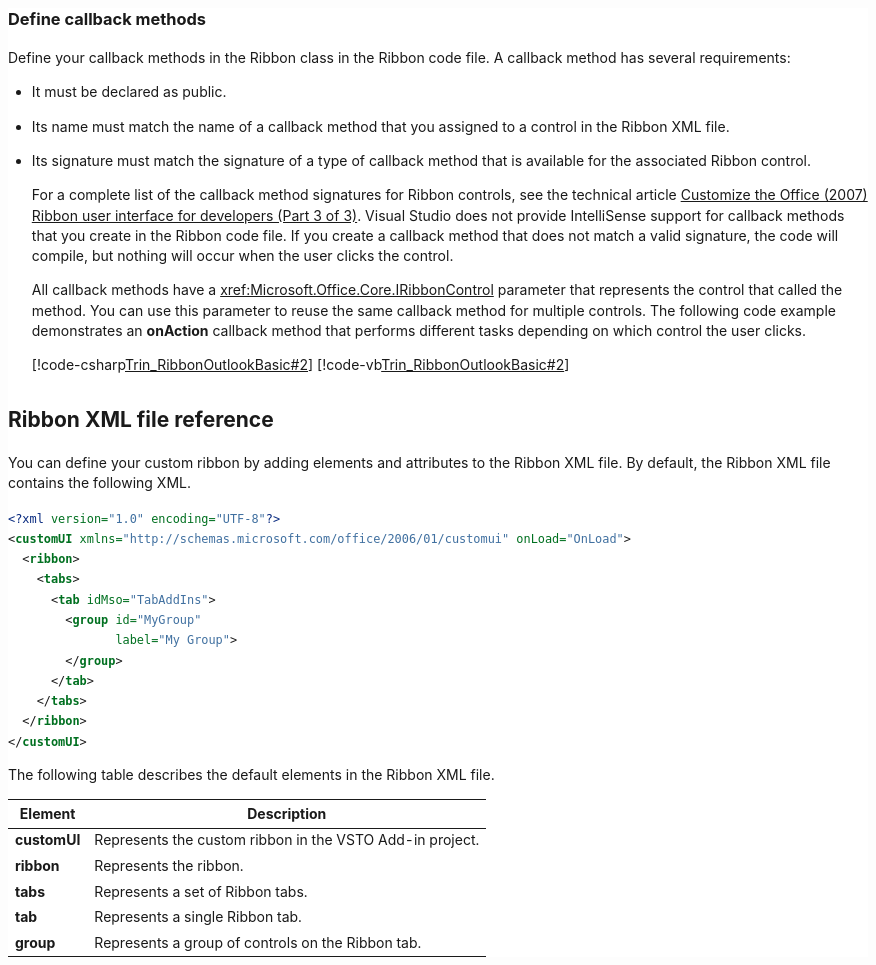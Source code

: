 ###  <a name="CallBackMethods"></a> Define callback methods  
 Define your callback methods in the Ribbon class in the Ribbon code file. A callback method has several requirements:  
  
- It must be declared as public.  
  
- Its name must match the name of a callback method that you assigned to a control in the Ribbon XML file.  
  
- Its signature must match the signature of a type of callback method that is available for the associated Ribbon control.  
  
  For a complete list of the callback method signatures for Ribbon controls, see the technical article [Customize the Office (2007) Ribbon user interface for developers (Part 3 of 3)](/previous-versions/office/developer/office-2007/aa722523(v=office.12)). Visual Studio does not provide IntelliSense support for callback methods that you create in the Ribbon code file. If you create a callback method that does not match a valid signature, the code will compile, but nothing will occur when the user clicks the control.  
  
  All callback methods have a <xref:Microsoft.Office.Core.IRibbonControl> parameter that represents the control that called the method. You can use this parameter to reuse the same callback method for multiple controls. The following code example demonstrates an **onAction** callback method that performs different tasks depending on which control the user clicks.  
  
  [!code-csharp[Trin_RibbonOutlookBasic#2](../vsto/codesnippet/CSharp/Trin_RibbonOutlookBasic/Ribbon1.cs#2)]
  [!code-vb[Trin_RibbonOutlookBasic#2](../vsto/codesnippet/VisualBasic/Trin_RibbonOutlookBasic/Ribbon1.vb#2)]  
  
##  <a name="RibbonDescriptorFile"></a> Ribbon XML file reference  
 You can define your custom ribbon by adding elements and attributes to the Ribbon XML file. By default, the Ribbon XML file contains the following XML.  
  
```xml  
<?xml version="1.0" encoding="UTF-8"?>  
<customUI xmlns="http://schemas.microsoft.com/office/2006/01/customui" onLoad="OnLoad">  
  <ribbon>  
    <tabs>  
      <tab idMso="TabAddIns">  
        <group id="MyGroup"  
               label="My Group">  
        </group>  
      </tab>  
    </tabs>  
  </ribbon>  
</customUI>  
```  
  
 The following table describes the default elements in the Ribbon XML file.  
  
|Element|Description|  
|-------------|-----------------|  
|**customUI**|Represents the custom ribbon in the VSTO Add-in project.|  
|**ribbon**|Represents the ribbon.|  
|**tabs**|Represents a set of Ribbon tabs.|  
|**tab**|Represents a single Ribbon tab.|  
|**group**|Represents a group of controls on the Ribbon tab.|  
  